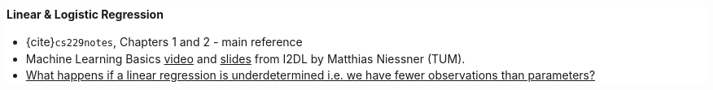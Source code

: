 **Linear & Logistic Regression**

- {cite}`cs229notes`, Chapters 1 and 2 - main reference
- Machine Learning Basics [video](https://www.youtube.com/watch?v=73RL3WPPFE0&list=PLQ8Y4kIIbzy_OaXv86lfbQwPHSomk2o2e&index=2) and [slides](https://niessner.github.io/I2DL/slides/2.Linear.pdf) from I2DL by Matthias Niessner (TUM).
- [What happens if a linear regression is underdetermined i.e. we have fewer observations than parameters?](https://betanalpha.github.io/assets/case_studies/underdetermined_linear_regression.html)
